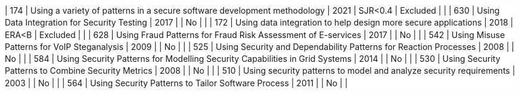 | 174    | Using a variety of patterns in a secure software development methodology                                                                             | 2021 | SJR<0.4             | Excluded                     |                                                                                                                                                                                                                                                                                                                                   |
| 630    | Using Data Integration for Security Testing                                                                                                          | 2017 |                     | No                           |                                                                                                                                                                                                                                                                                                                                   |
| 172    | Using data integration to help design more secure applications                                                                                       | 2018 | ERA<B               | Excluded                     |                                                                                                                                                                                                                                                                                                                                   |
| 628    | Using Fraud Patterns for Fraud Risk Assessment of E-services                                                                                         | 2017 |                     | No                           |                                                                                                                                                                                                                                                                                                                                   |
| 542    | Using Misuse Patterns for VoIP Steganalysis                                                                                                          | 2009 |                     | No                           |                                                                                                                                                                                                                                                                                                                                   |
| 525    | Using Security and Dependability Patterns for Reaction Processes                                                                                     | 2008 |                     | No                           |                                                                                                                                                                                                                                                                                                                                   |
| 584    | Using Security Patterns for Modelling Security Capabilities in Grid Systems                                                                          | 2014 |                     | No                           |                                                                                                                                                                                                                                                                                                                                   |
| 530    | Using Security Patterns to Combine Security Metrics                                                                                                  | 2008 |                     | No                           |                                                                                                                                                                                                                                                                                                                                   |
| 510    | Using security patterns to model and analyze security requirements                                                                                   | 2003 |                     | No                           |                                                                                                                                                                                                                                                                                                                                   |
| 564    | Using Security Patterns to Tailor Software Process                                                                                                   | 2011 |                     | No                           |                                                                                                                                                                                                                                                                                                                                   |